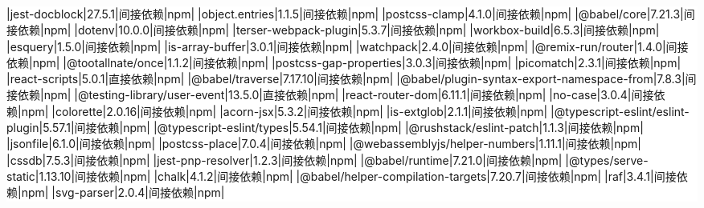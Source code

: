 |jest-docblock|27.5.1|间接依赖|npm|
|object.entries|1.1.5|间接依赖|npm|
|postcss-clamp|4.1.0|间接依赖|npm|
|@babel/core|7.21.3|间接依赖|npm|
|dotenv|10.0.0|间接依赖|npm|
|terser-webpack-plugin|5.3.7|间接依赖|npm|
|workbox-build|6.5.3|间接依赖|npm|
|esquery|1.5.0|间接依赖|npm|
|is-array-buffer|3.0.1|间接依赖|npm|
|watchpack|2.4.0|间接依赖|npm|
|@remix-run/router|1.4.0|间接依赖|npm|
|@tootallnate/once|1.1.2|间接依赖|npm|
|postcss-gap-properties|3.0.3|间接依赖|npm|
|picomatch|2.3.1|间接依赖|npm|
|react-scripts|5.0.1|直接依赖|npm|
|@babel/traverse|7.17.10|间接依赖|npm|
|@babel/plugin-syntax-export-namespace-from|7.8.3|间接依赖|npm|
|@testing-library/user-event|13.5.0|直接依赖|npm|
|react-router-dom|6.11.1|间接依赖|npm|
|no-case|3.0.4|间接依赖|npm|
|colorette|2.0.16|间接依赖|npm|
|acorn-jsx|5.3.2|间接依赖|npm|
|is-extglob|2.1.1|间接依赖|npm|
|@typescript-eslint/eslint-plugin|5.57.1|间接依赖|npm|
|@typescript-eslint/types|5.54.1|间接依赖|npm|
|@rushstack/eslint-patch|1.1.3|间接依赖|npm|
|jsonfile|6.1.0|间接依赖|npm|
|postcss-place|7.0.4|间接依赖|npm|
|@webassemblyjs/helper-numbers|1.11.1|间接依赖|npm|
|cssdb|7.5.3|间接依赖|npm|
|jest-pnp-resolver|1.2.3|间接依赖|npm|
|@babel/runtime|7.21.0|间接依赖|npm|
|@types/serve-static|1.13.10|间接依赖|npm|
|chalk|4.1.2|间接依赖|npm|
|@babel/helper-compilation-targets|7.20.7|间接依赖|npm|
|raf|3.4.1|间接依赖|npm|
|svg-parser|2.0.4|间接依赖|npm|